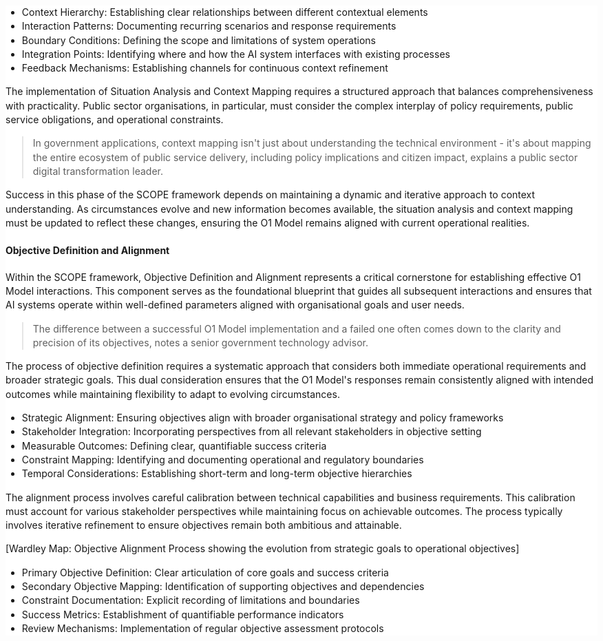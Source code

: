 - Context Hierarchy: Establishing clear relationships between different contextual elements
- Interaction Patterns: Documenting recurring scenarios and response requirements
- Boundary Conditions: Defining the scope and limitations of system operations
- Integration Points: Identifying where and how the AI system interfaces with existing processes
- Feedback Mechanisms: Establishing channels for continuous context refinement

The implementation of Situation Analysis and Context Mapping requires a structured approach that balances comprehensiveness with practicality. Public sector organisations, in particular, must consider the complex interplay of policy requirements, public service obligations, and operational constraints.

> In government applications, context mapping isn't just about understanding the technical environment - it's about mapping the entire ecosystem of public service delivery, including policy implications and citizen impact, explains a public sector digital transformation leader.

Success in this phase of the SCOPE framework depends on maintaining a dynamic and iterative approach to context understanding. As circumstances evolve and new information becomes available, the situation analysis and context mapping must be updated to reflect these changes, ensuring the O1 Model remains aligned with current operational realities.



#### <a id="objective-definition-and-alignment"></a>Objective Definition and Alignment

Within the SCOPE framework, Objective Definition and Alignment represents a critical cornerstone for establishing effective O1 Model interactions. This component serves as the foundational blueprint that guides all subsequent interactions and ensures that AI systems operate within well-defined parameters aligned with organisational goals and user needs.

> The difference between a successful O1 Model implementation and a failed one often comes down to the clarity and precision of its objectives, notes a senior government technology advisor.

The process of objective definition requires a systematic approach that considers both immediate operational requirements and broader strategic goals. This dual consideration ensures that the O1 Model's responses remain consistently aligned with intended outcomes while maintaining flexibility to adapt to evolving circumstances.

- Strategic Alignment: Ensuring objectives align with broader organisational strategy and policy frameworks
- Stakeholder Integration: Incorporating perspectives from all relevant stakeholders in objective setting
- Measurable Outcomes: Defining clear, quantifiable success criteria
- Constraint Mapping: Identifying and documenting operational and regulatory boundaries
- Temporal Considerations: Establishing short-term and long-term objective hierarchies

The alignment process involves careful calibration between technical capabilities and business requirements. This calibration must account for various stakeholder perspectives while maintaining focus on achievable outcomes. The process typically involves iterative refinement to ensure objectives remain both ambitious and attainable.

[Wardley Map: Objective Alignment Process showing the evolution from strategic goals to operational objectives]

- Primary Objective Definition: Clear articulation of core goals and success criteria
- Secondary Objective Mapping: Identification of supporting objectives and dependencies
- Constraint Documentation: Explicit recording of limitations and boundaries
- Success Metrics: Establishment of quantifiable performance indicators
- Review Mechanisms: Implementation of regular objective assessment protocols
